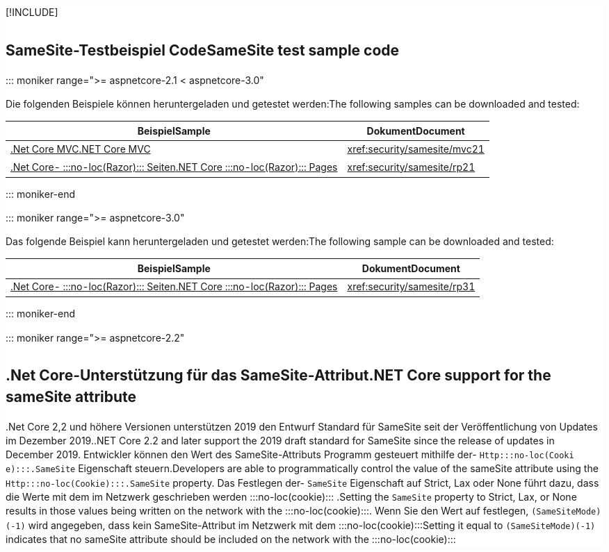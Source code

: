 [!INCLUDE[](~/includes/SameSite:::no-loc(Identity):::.md)]

## <a name="samesite-test-sample-code"></a><span data-ttu-id="e8cb0-120">SameSite-Testbeispiel Code</span><span class="sxs-lookup"><span data-stu-id="e8cb0-120">SameSite test sample code</span></span>

 ::: moniker range=">= aspnetcore-2.1 < aspnetcore-3.0"

<span data-ttu-id="e8cb0-121">Die folgenden Beispiele können heruntergeladen und getestet werden:</span><span class="sxs-lookup"><span data-stu-id="e8cb0-121">The following samples can be downloaded and tested:</span></span>

| <span data-ttu-id="e8cb0-122">Beispiel</span><span class="sxs-lookup"><span data-stu-id="e8cb0-122">Sample</span></span>               | <span data-ttu-id="e8cb0-123">Dokument</span><span class="sxs-lookup"><span data-stu-id="e8cb0-123">Document</span></span> |
| ----------------- | ------------ |
| [<span data-ttu-id="e8cb0-124">.Net Core MVC</span><span class="sxs-lookup"><span data-stu-id="e8cb0-124">.NET Core MVC</span></span>](https://github.com/blowdart/AspNetSameSiteSamples/tree/master/AspNetCore21MVC)  | <xref:security/samesite/mvc21> |
| <span data-ttu-id="e8cb0-125">[.Net Core- :::no-loc(Razor)::: Seiten](https://github.com/blowdart/AspNetSameSiteSamples/tree/master/AspNetCore21:::no-loc(Razor):::Pages)</span><span class="sxs-lookup"><span data-stu-id="e8cb0-125">[.NET Core :::no-loc(Razor)::: Pages](https://github.com/blowdart/AspNetSameSiteSamples/tree/master/AspNetCore21:::no-loc(Razor):::Pages)</span></span>  | <xref:security/samesite/rp21> |

::: moniker-end

::: moniker range=">= aspnetcore-3.0"

<span data-ttu-id="e8cb0-126">Das folgende Beispiel kann heruntergeladen und getestet werden:</span><span class="sxs-lookup"><span data-stu-id="e8cb0-126">The following sample can be downloaded and tested:</span></span>


| <span data-ttu-id="e8cb0-127">Beispiel</span><span class="sxs-lookup"><span data-stu-id="e8cb0-127">Sample</span></span>               | <span data-ttu-id="e8cb0-128">Dokument</span><span class="sxs-lookup"><span data-stu-id="e8cb0-128">Document</span></span> |
| ----------------- | ------------ |
| <span data-ttu-id="e8cb0-129">[.Net Core- :::no-loc(Razor)::: Seiten](https://github.com/blowdart/AspNetSameSiteSamples/tree/master/AspNetCore31:::no-loc(Razor):::Pages)</span><span class="sxs-lookup"><span data-stu-id="e8cb0-129">[.NET Core :::no-loc(Razor)::: Pages](https://github.com/blowdart/AspNetSameSiteSamples/tree/master/AspNetCore31:::no-loc(Razor):::Pages)</span></span>  | <xref:security/samesite/rp31> |

::: moniker-end

::: moniker range=">= aspnetcore-2.2"

## <a name="net-core-support-for-the-samesite-attribute"></a><span data-ttu-id="e8cb0-130">.Net Core-Unterstützung für das SameSite-Attribut</span><span class="sxs-lookup"><span data-stu-id="e8cb0-130">.NET Core support for the sameSite attribute</span></span>

<span data-ttu-id="e8cb0-131">.Net Core 2,2 und höhere Versionen unterstützen 2019 den Entwurf Standard für SameSite seit der Veröffentlichung von Updates im Dezember 2019.</span><span class="sxs-lookup"><span data-stu-id="e8cb0-131">.NET Core 2.2 and later support the 2019 draft standard for SameSite since the release of updates in December 2019.</span></span> <span data-ttu-id="e8cb0-132">Entwickler können den Wert des SameSite-Attributs Programm gesteuert mithilfe der- `Http:::no-loc(Cookie):::.SameSite` Eigenschaft steuern.</span><span class="sxs-lookup"><span data-stu-id="e8cb0-132">Developers are able to programmatically control the value of the sameSite attribute using the `Http:::no-loc(Cookie):::.SameSite` property.</span></span> <span data-ttu-id="e8cb0-133">Das Festlegen der- `SameSite` Eigenschaft auf Strict, Lax oder None führt dazu, dass die Werte mit dem im Netzwerk geschrieben werden :::no-loc(cookie)::: .</span><span class="sxs-lookup"><span data-stu-id="e8cb0-133">Setting the `SameSite` property to Strict, Lax, or None results in those values being written on the network with the :::no-loc(cookie):::.</span></span> <span data-ttu-id="e8cb0-134">Wenn Sie den Wert auf festlegen, `(SameSiteMode)(-1)` wird angegeben, dass kein SameSite-Attribut im Netzwerk mit dem :::no-loc(cookie):::</span><span class="sxs-lookup"><span data-stu-id="e8cb0-134">Setting it equal to `(SameSiteMode)(-1)` indicates that no sameSite attribute should be included on the network with the :::no-loc(cookie):::</span></span>
